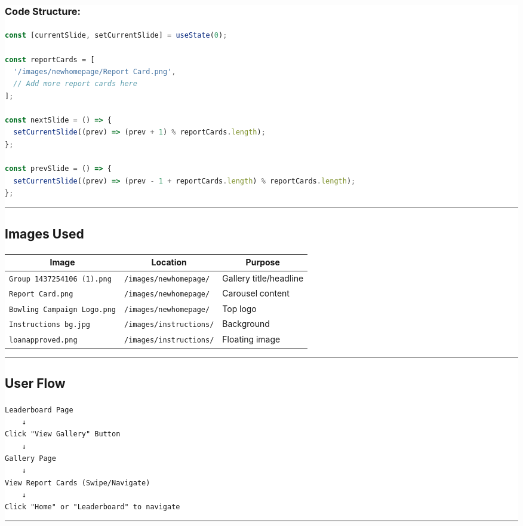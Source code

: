 ### Code Structure:

```typescript
const [currentSlide, setCurrentSlide] = useState(0);

const reportCards = [
  '/images/newhomepage/Report Card.png',
  // Add more report cards here
];

const nextSlide = () => {
  setCurrentSlide((prev) => (prev + 1) % reportCards.length);
};

const prevSlide = () => {
  setCurrentSlide((prev) => (prev - 1 + reportCards.length) % reportCards.length);
};
```

---

## Images Used

| Image | Location | Purpose |
|-------|----------|---------|
| `Group 1437254106 (1).png` | `/images/newhomepage/` | Gallery title/headline |
| `Report Card.png` | `/images/newhomepage/` | Carousel content |
| `Bowling Campaign Logo.png` | `/images/newhomepage/` | Top logo |
| `Instructions bg.jpg` | `/images/instructions/` | Background |
| `loanapproved.png` | `/images/instructions/` | Floating image |

---

## User Flow

```
Leaderboard Page
    ↓
Click "View Gallery" Button
    ↓
Gallery Page
    ↓
View Report Cards (Swipe/Navigate)
    ↓
Click "Home" or "Leaderboard" to navigate
```

---

